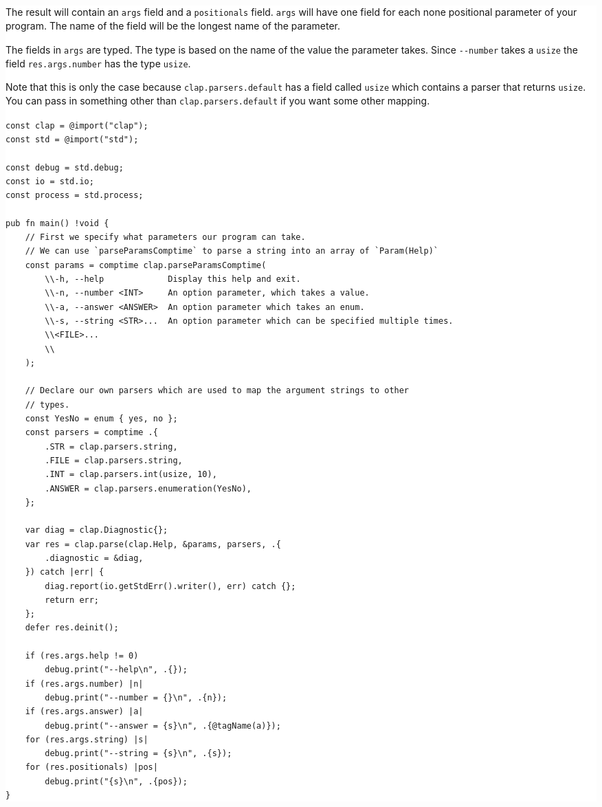 The result will contain an `args` field and a `positionals` field. `args` will have one field
for each none positional parameter of your program. The name of the field will be the longest
name of the parameter.

The fields in `args` are typed. The type is based on the name of the value the parameter takes.
Since `--number` takes a `usize` the field `res.args.number` has the type `usize`.

Note that this is only the case because `clap.parsers.default` has a field called `usize` which
contains a parser that returns `usize`. You can pass in something other than
`clap.parsers.default` if you want some other mapping.

```zig
const clap = @import("clap");
const std = @import("std");

const debug = std.debug;
const io = std.io;
const process = std.process;

pub fn main() !void {
    // First we specify what parameters our program can take.
    // We can use `parseParamsComptime` to parse a string into an array of `Param(Help)`
    const params = comptime clap.parseParamsComptime(
        \\-h, --help             Display this help and exit.
        \\-n, --number <INT>     An option parameter, which takes a value.
        \\-a, --answer <ANSWER>  An option parameter which takes an enum.
        \\-s, --string <STR>...  An option parameter which can be specified multiple times.
        \\<FILE>...
        \\
    );

    // Declare our own parsers which are used to map the argument strings to other
    // types.
    const YesNo = enum { yes, no };
    const parsers = comptime .{
        .STR = clap.parsers.string,
        .FILE = clap.parsers.string,
        .INT = clap.parsers.int(usize, 10),
        .ANSWER = clap.parsers.enumeration(YesNo),
    };

    var diag = clap.Diagnostic{};
    var res = clap.parse(clap.Help, &params, parsers, .{
        .diagnostic = &diag,
    }) catch |err| {
        diag.report(io.getStdErr().writer(), err) catch {};
        return err;
    };
    defer res.deinit();

    if (res.args.help != 0)
        debug.print("--help\n", .{});
    if (res.args.number) |n|
        debug.print("--number = {}\n", .{n});
    if (res.args.answer) |a|
        debug.print("--answer = {s}\n", .{@tagName(a)});
    for (res.args.string) |s|
        debug.print("--string = {s}\n", .{s});
    for (res.positionals) |pos|
        debug.print("{s}\n", .{pos});
}

```
